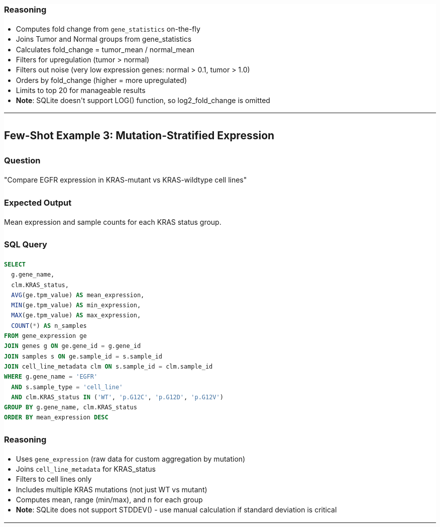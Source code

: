 ### Reasoning
- Computes fold change from `gene_statistics` on-the-fly
- Joins Tumor and Normal groups from gene_statistics
- Calculates fold_change = tumor_mean / normal_mean
- Filters for upregulation (tumor > normal)
- Filters out noise (very low expression genes: normal > 0.1, tumor > 1.0)
- Orders by fold_change (higher = more upregulated)
- Limits to top 20 for manageable results
- **Note**: SQLite doesn't support LOG() function, so log2_fold_change is omitted

---

## Few-Shot Example 3: Mutation-Stratified Expression

### Question
"Compare EGFR expression in KRAS-mutant vs KRAS-wildtype cell lines"

### Expected Output
Mean expression and sample counts for each KRAS status group.

### SQL Query
```sql
SELECT
  g.gene_name,
  clm.KRAS_status,
  AVG(ge.tpm_value) AS mean_expression,
  MIN(ge.tpm_value) AS min_expression,
  MAX(ge.tpm_value) AS max_expression,
  COUNT(*) AS n_samples
FROM gene_expression ge
JOIN genes g ON ge.gene_id = g.gene_id
JOIN samples s ON ge.sample_id = s.sample_id
JOIN cell_line_metadata clm ON s.sample_id = clm.sample_id
WHERE g.gene_name = 'EGFR'
  AND s.sample_type = 'cell_line'
  AND clm.KRAS_status IN ('WT', 'p.G12C', 'p.G12D', 'p.G12V')
GROUP BY g.gene_name, clm.KRAS_status
ORDER BY mean_expression DESC
```

### Reasoning
- Uses `gene_expression` (raw data for custom aggregation by mutation)
- Joins `cell_line_metadata` for KRAS_status
- Filters to cell lines only
- Includes multiple KRAS mutations (not just WT vs mutant)
- Computes mean, range (min/max), and n for each group
- **Note**: SQLite does not support STDDEV() - use manual calculation if standard deviation is critical

---
